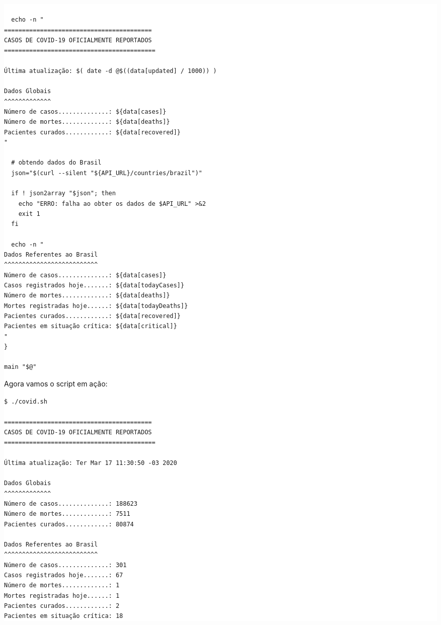 ```

  echo -n "
=========================================
CASOS DE COVID-19 OFICIALMENTE REPORTADOS
==========================================

Última atualização: $( date -d @$((data[updated] / 1000)) )

Dados Globais
^^^^^^^^^^^^^
Número de casos..............: ${data[cases]}
Número de mortes.............: ${data[deaths]}
Pacientes curados............: ${data[recovered]}
"

  # obtendo dados do Brasil
  json="$(curl --silent "${API_URL}/countries/brazil")"

  if ! json2array "$json"; then
    echo "ERRO: falha ao obter os dados de $API_URL" >&2
    exit 1
  fi

  echo -n "
Dados Referentes ao Brasil
^^^^^^^^^^^^^^^^^^^^^^^^^^
Número de casos..............: ${data[cases]}
Casos registrados hoje.......: ${data[todayCases]}
Número de mortes.............: ${data[deaths]}
Mortes registradas hoje......: ${data[todayDeaths]}
Pacientes curados............: ${data[recovered]}
Pacientes em situação crítica: ${data[critical]}
"
}

main "$@"
```

Agora vamos o script em ação:
```shell-session
$ ./covid.sh 

=========================================
CASOS DE COVID-19 OFICIALMENTE REPORTADOS
==========================================

Última atualização: Ter Mar 17 11:30:50 -03 2020

Dados Globais
^^^^^^^^^^^^^
Número de casos..............: 188623
Número de mortes.............: 7511
Pacientes curados............: 80874

Dados Referentes ao Brasil
^^^^^^^^^^^^^^^^^^^^^^^^^^
Número de casos..............: 301
Casos registrados hoje.......: 67
Número de mortes.............: 1
Mortes registradas hoje......: 1
Pacientes curados............: 2
Pacientes em situação crítica: 18

```